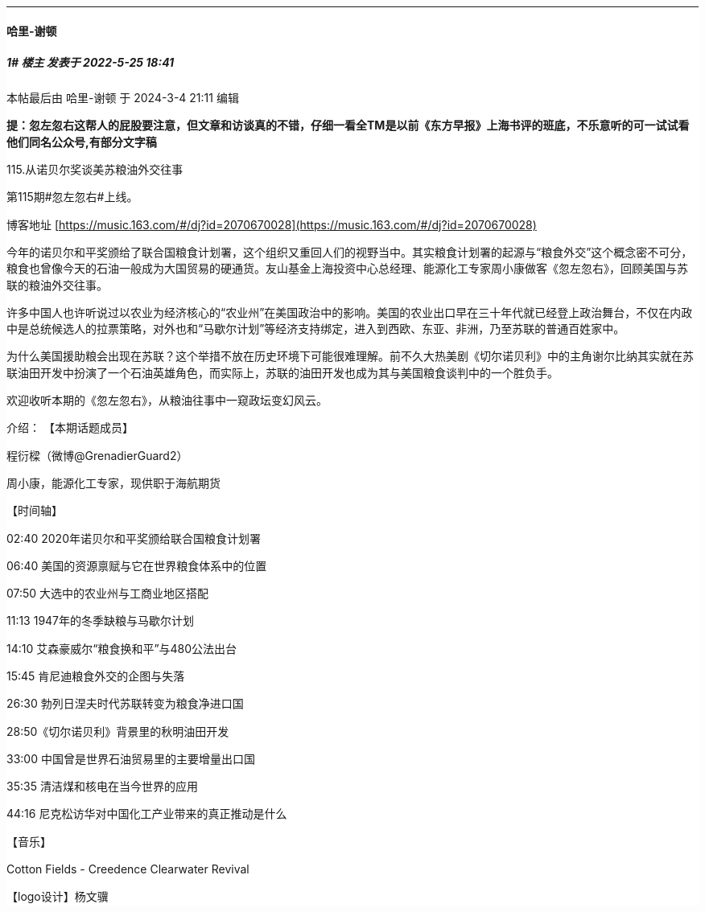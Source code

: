 ﻿
*****

####  哈里-谢顿  
##### 1#       楼主       发表于 2022-5-25 18:41

 本帖最后由 哈里-谢顿 于 2024-3-4 21:11 编辑 

<strong>提：忽左忽右这帮人的屁股要注意，但文章和访谈真的不错，仔细一看全TM是以前《东方早报》上海书评的班底，不乐意听的可一试试看他们同名公众号,有部分文字稿</strong>

115.从诺贝尔奖谈美苏粮油外交往事 

第115期#忽左忽右#上线。

博客地址
[https://music.163.com/#/dj?id=2070670028](https://music.163.com/#/dj?id=2070670028)

今年的诺贝尔和平奖颁给了联合国粮食计划署，这个组织又重回人们的视野当中。其实粮食计划署的起源与“粮食外交”这个概念密不可分，粮食也曾像今天的石油一般成为大国贸易的硬通货。友山基金上海投资中心总经理、能源化工专家周小康做客《忽左忽右》，回顾美国与苏联的粮油外交往事。

许多中国人也许听说过以农业为经济核心的“农业州”在美国政治中的影响。美国的农业出口早在三十年代就已经登上政治舞台，不仅在内政中是总统候选人的拉票策略，对外也和“马歇尔计划”等经济支持绑定，进入到西欧、东亚、非洲，乃至苏联的普通百姓家中。

为什么美国援助粮会出现在苏联？这个举措不放在历史环境下可能很难理解。前不久大热美剧《切尔诺贝利》中的主角谢尔比纳其实就在苏联油田开发中扮演了一个石油英雄角色，而实际上，苏联的油田开发也成为其与美国粮食谈判中的一个胜负手。

欢迎收听本期的《忽左忽右》，从粮油往事中一窥政坛变幻风云。

介绍： 【本期话题成员】

程衍樑（微博@GrenadierGuard2）

周小康，能源化工专家，现供职于海航期货

【时间轴】

02:40 2020年诺贝尔和平奖颁给联合国粮食计划署

06:40 美国的资源禀赋与它在世界粮食体系中的位置

07:50 大选中的农业州与工商业地区搭配

11:13 1947年的冬季缺粮与马歇尔计划

14:10 艾森豪威尔“粮食换和平”与480公法出台

15:45 肯尼迪粮食外交的企图与失落

26:30 勃列日涅夫时代苏联转变为粮食净进口国

28:50《切尔诺贝利》背景里的秋明油田开发

33:00 中国曾是世界石油贸易里的主要增量出口国

35:35 清洁煤和核电在当今世界的应用

44:16 尼克松访华对中国化工产业带来的真正推动是什么

【音乐】

Cotton Fields - Creedence Clearwater Revival

【logo设计】杨文骥
